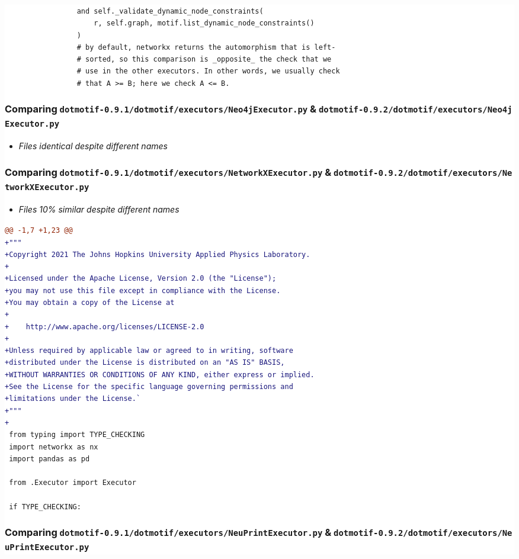 ```diff
                 and self._validate_dynamic_node_constraints(
                     r, self.graph, motif.list_dynamic_node_constraints()
                 )
                 # by default, networkx returns the automorphism that is left-
                 # sorted, so this comparison is _opposite_ the check that we
                 # use in the other executors. In other words, we usually check
                 # that A >= B; here we check A <= B.
```

### Comparing `dotmotif-0.9.1/dotmotif/executors/Neo4jExecutor.py` & `dotmotif-0.9.2/dotmotif/executors/Neo4jExecutor.py`

 * *Files identical despite different names*

### Comparing `dotmotif-0.9.1/dotmotif/executors/NetworkXExecutor.py` & `dotmotif-0.9.2/dotmotif/executors/NetworkXExecutor.py`

 * *Files 10% similar despite different names*

```diff
@@ -1,7 +1,23 @@
+"""
+Copyright 2021 The Johns Hopkins University Applied Physics Laboratory.
+
+Licensed under the Apache License, Version 2.0 (the "License");
+you may not use this file except in compliance with the License.
+You may obtain a copy of the License at
+
+    http://www.apache.org/licenses/LICENSE-2.0
+
+Unless required by applicable law or agreed to in writing, software
+distributed under the License is distributed on an "AS IS" BASIS,
+WITHOUT WARRANTIES OR CONDITIONS OF ANY KIND, either express or implied.
+See the License for the specific language governing permissions and
+limitations under the License.`
+"""
+
 from typing import TYPE_CHECKING
 import networkx as nx
 import pandas as pd
 
 from .Executor import Executor
 
 if TYPE_CHECKING:
```

### Comparing `dotmotif-0.9.1/dotmotif/executors/NeuPrintExecutor.py` & `dotmotif-0.9.2/dotmotif/executors/NeuPrintExecutor.py`
